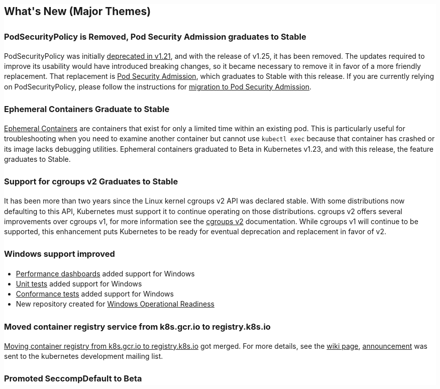 ## What's New (Major Themes)

### PodSecurityPolicy is Removed, Pod Security Admission graduates to Stable

PodSecurityPolicy was initially [deprecated in v1.21](/blog/2021/04/06/podsecuritypolicy-deprecation-past-present-and-future/), and with the release of v1.25, it has been removed. The updates required to improve its usability would have introduced breaking changes, so it became necessary to remove it in favor of a more friendly replacement. That replacement is [Pod Security Admission](/docs/concepts/security/pod-security-admission/), which graduates to Stable with this release. If you are currently relying on PodSecurityPolicy, please follow the instructions for [migration to Pod Security Admission](/docs/tasks/configure-pod-container/migrate-from-psp/).

### Ephemeral Containers Graduate to Stable

[Ephemeral Containers](/docs/concepts/workloads/pods/ephemeral-containers/) are containers that exist for only a limited time within an existing pod. This is particularly useful for troubleshooting when you need to examine another container but cannot use `kubectl exec` because that container has crashed or its image lacks debugging utilities. Ephemeral containers graduated to Beta in Kubernetes v1.23, and with this release, the feature graduates to Stable.

### Support for cgroups v2 Graduates to Stable

It has been more than two years since the Linux kernel cgroups v2 API was declared stable. With some distributions now defaulting to this API, Kubernetes must support it to continue operating on those distributions. cgroups v2 offers several improvements over cgroups v1, for more information see the [cgroups v2](https://kubernetes.io/docs/concepts/architecture/cgroups/) documentation. While cgroups v1 will continue to be supported, this enhancement puts Kubernetes to be ready for eventual deprecation and replacement in favor of v2.


### Windows support improved

- [Performance dashboards](http://perf-dash.k8s.io/#/?jobname=soak-tests-capz-windows-2019) added support for Windows
- [Unit tests](https://github.com/kubernetes/kubernetes/issues/51540) added support for Windows
- [Conformance tests](https://github.com/kubernetes/kubernetes/pull/108592) added support for Windows
- New repository created for [Windows Operational Readiness](https://github.com/kubernetes-sigs/windows-operational-readiness)

### Moved container registry service from k8s.gcr.io to registry.k8s.io

[Moving container registry from k8s.gcr.io to registry.k8s.io](https://github.com/kubernetes/kubernetes/pull/109938) got merged. For more details, see the [wiki page](https://github.com/kubernetes/k8s.io/wiki/New-Registry-url-for-Kubernetes-\(registry.k8s.io\)), [announcement](https://groups.google.com/a/kubernetes.io/g/dev/c/DYZYNQ_A6_c/m/oD9_Q8Q9AAAJ) was sent to the kubernetes development mailing list.

### Promoted SeccompDefault to Beta
